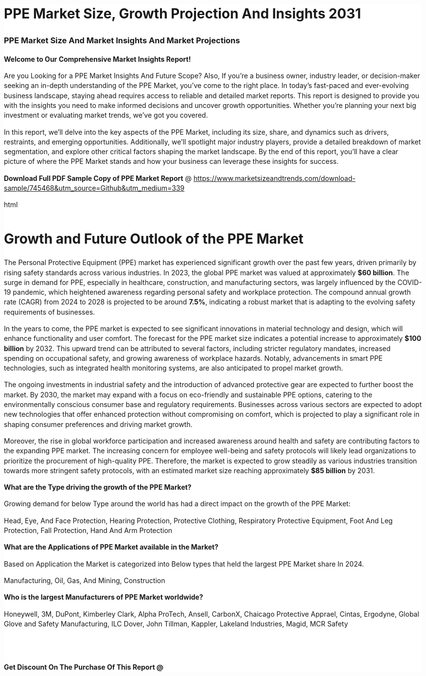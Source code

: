 <h1>PPE Market Size, Growth Projection And Insights 2031</h1><div class="" data-test-id=""><h3><span class="">PPE Market Size And Market Insights And Market Projections</span></h3></div><div class="" data-test-id=""><p><strong>Welcome to Our Comprehensive Market Insights Report!</strong></p><p>Are you Looking for a PPE Market Insights And Future Scope? Also, If you&rsquo;re a business owner, industry leader, or decision-maker seeking an in-depth understanding of the PPE Market, you&rsquo;ve come to the right place. In today&rsquo;s fast-paced and ever-evolving business landscape, staying ahead requires access to reliable and detailed market reports. This report is designed to provide you with the insights you need to make informed decisions and uncover growth opportunities. Whether you&rsquo;re planning your next big investment or evaluating market trends, we&rsquo;ve got you covered.</p><p>In this report, we&rsquo;ll delve into the key aspects of the PPE Market, including its size, share, and dynamics such as drivers, restraints, and emerging opportunities. Additionally, we&rsquo;ll spotlight major industry players, provide a detailed breakdown of market segmentation, and explore other critical factors shaping the market landscape. By the end of this report, you&rsquo;ll have a clear picture of where the PPE Market stands and how your business can leverage these insights for success.</p><p><strong>Download Full PDF Sample Copy of PPE Market Report</strong> @ <a href="https://www.marketsizeandtrends.com/download-sample/745468&utm_source=Github&utm_medium=339" target="_blank">https://www.marketsizeandtrends.com/download-sample/745468&utm_source=Github&utm_medium=339</a></p></div><div class="" data-test-id=""><p><span class="">html<html><head> <title>PPE Market Growth and Future Outlook</title></head><body> <h1>Growth and Future Outlook of the PPE Market</h1> <p>The Personal Protective Equipment (PPE) market has experienced significant growth over the past few years, driven primarily by rising safety standards across various industries. In 2023, the global PPE market was valued at approximately <strong>$60 billion</strong>. The surge in demand for PPE, especially in healthcare, construction, and manufacturing sectors, was largely influenced by the COVID-19 pandemic, which heightened awareness regarding personal safety and workplace protection. The compound annual growth rate (CAGR) from 2024 to 2028 is projected to be around <strong>7.5%</strong>, indicating a robust market that is adapting to the evolving safety requirements of businesses.</p> <p>In the years to come, the PPE market is expected to see significant innovations in material technology and design, which will enhance functionality and user comfort. The forecast for the PPE market size indicates a potential increase to approximately <strong>$100 billion</strong> by 2032. This upward trend can be attributed to several factors, including stricter regulatory mandates, increased spending on occupational safety, and growing awareness of workplace hazards. Notably, advancements in smart PPE technologies, such as integrated health monitoring systems, are also anticipated to propel market growth.</p> <p><strong></strong></p> <p>The ongoing investments in industrial safety and the introduction of advanced protective gear are expected to further boost the market. By 2030, the market may expand with a focus on eco-friendly and sustainable PPE options, catering to the environmentally conscious consumer base and regulatory requirements. Businesses across various sectors are expected to adopt new technologies that offer enhanced protection without compromising on comfort, which is projected to play a significant role in shaping consumer preferences and driving market growth.</p> <p>Moreover, the rise in global workforce participation and increased awareness around health and safety are contributing factors to the expanding PPE market. The increasing concern for employee well-being and safety protocols will likely lead organizations to prioritize the procurement of high-quality PPE. Therefore, the market is expected to grow steadily as various industries transition towards more stringent safety protocols, with an estimated market size reaching approximately <strong>$85 billion</strong> by 2031.</p> </body></html></span></p><p><strong><span class="">What are the&nbsp;Type driving the growth of the PPE Market?</span></strong></p></div><div class="" data-test-id=""><p><span class="">Growing demand for below Type around the world has had a direct impact on the growth of the PPE Market:</span></p></div><div class="" data-test-id=""><p>Head, Eye, And Face Protection, Hearing Protection, Protective Clothing, Respiratory Protective Equipment, Foot And Leg Protection, Fall Protection, Hand And Arm Protection</p><p><span class=""><strong>What are the&nbsp;Applications&nbsp;of PPE Market available in the Market?</strong></span></p></div><div class="" data-test-id=""><p><span class="">Based on Application the Market is categorized into Below types that held the largest PPE Market share In 2024.</span></p></div><div class="" data-test-id=""><p><span class="">Manufacturing, Oil, Gas, And Mining, Construction</span></p><p><span class=""><strong>Who is the largest Manufacturers of PPE Market worldwide?</strong></span></p></div><div class="" data-test-id=""><p><span class="">Honeywell, 3M, DuPont, Kimberley Clark, Alpha ProTech, Ansell, CarbonX, Chaicago Protective Apprael, Cintas, Ergodyne, Global Glove and Safety Manufacturing, ILC Dover, John Tillman, Kappler, Lakeland Industries, Magid, MCR Safety</span></p></div><div class="" data-test-id="">&nbsp;</div><div class="" data-test-id="">&nbsp;</div><div class="" data-test-id=""><p><span class=""><strong>Get Discount On The Purchase Of This Report @</strong>